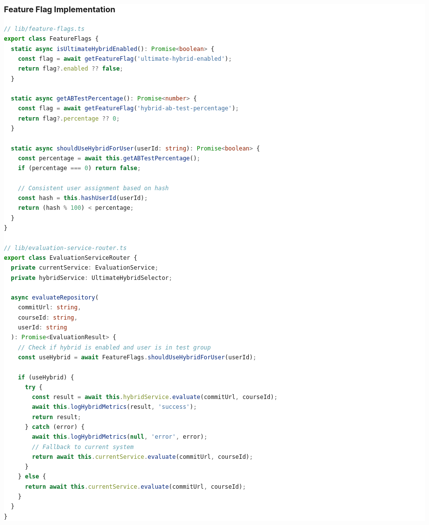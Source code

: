 ### Feature Flag Implementation
```typescript
// lib/feature-flags.ts
export class FeatureFlags {
  static async isUltimateHybridEnabled(): Promise<boolean> {
    const flag = await getFeatureFlag('ultimate-hybrid-enabled');
    return flag?.enabled ?? false;
  }

  static async getABTestPercentage(): Promise<number> {
    const flag = await getFeatureFlag('hybrid-ab-test-percentage');
    return flag?.percentage ?? 0;
  }

  static async shouldUseHybridForUser(userId: string): Promise<boolean> {
    const percentage = await this.getABTestPercentage();
    if (percentage === 0) return false;

    // Consistent user assignment based on hash
    const hash = this.hashUserId(userId);
    return (hash % 100) < percentage;
  }
}

// lib/evaluation-service-router.ts
export class EvaluationServiceRouter {
  private currentService: EvaluationService;
  private hybridService: UltimateHybridSelector;

  async evaluateRepository(
    commitUrl: string,
    courseId: string,
    userId: string
  ): Promise<EvaluationResult> {
    // Check if hybrid is enabled and user is in test group
    const useHybrid = await FeatureFlags.shouldUseHybridForUser(userId);

    if (useHybrid) {
      try {
        const result = await this.hybridService.evaluate(commitUrl, courseId);
        await this.logHybridMetrics(result, 'success');
        return result;
      } catch (error) {
        await this.logHybridMetrics(null, 'error', error);
        // Fallback to current system
        return await this.currentService.evaluate(commitUrl, courseId);
      }
    } else {
      return await this.currentService.evaluate(commitUrl, courseId);
    }
  }
}
```
